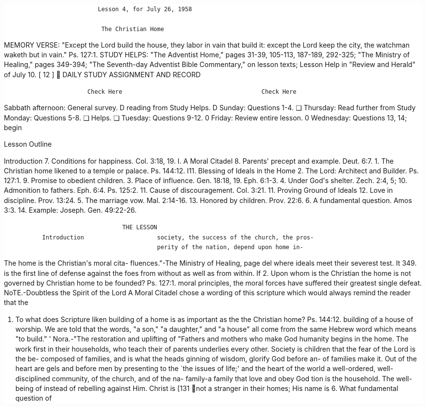 
                               Lesson 4, for July 26, 1958

                                The Christian Home
MEMORY VERSE: "Except the Lord build the house, they labor in vain that build it:
   except the Lord keep the city, the watchman waketh but in vain." Ps. 127:1.
STUDY HELPS: "The Adventist Home," pages 31-39, 105-113, 187-189, 292-325;
   "The Ministry of Healing," pages 349-394; "The Seventh-day Adventist Bible
   Commentary," on lesson texts; Lesson Help in "Review and Herald" of July 10.
                                           [ 12 ]
                     DAILY STUDY ASSIGNMENT AND RECORD

                            Check Here                                        Check Here
Sabbath afternoon: General survey. D                 reading from Study Helps.       D
Sunday: Questions 1-4.              ❑           Thursday: Read further from Study
Monday: Questions 5-8.              ❑                Helps.                           ❑
Tuesday: Questions 9-12.            0           Friday: Review entire lesson.         0
Wednesday: Questions 13, 14; begin


Lesson Outline

Introduction                                        7. Conditions for happiness. Col.
                                                        3:18, 19.
I. A Moral Citadel                                  8. Parents' precept and example.
                                                        Deut. 6:7.
    1. The Christian home likened to a
        temple or palace. Ps. 144:12.           I11. Blessing of Ideals in the Home
    2. The Lord: Architect and Builder.
        Ps. 127:1.                                    9. Promise to obedient children.
    3. Place of influence. Gen. 18:18, 19.               Eph. 6:1-3.
    4. Under God's shelter. Zech. 2:4, 5;            10. Admonition to fathers. Eph. 6:4.
         Ps. 125:2.                                  11. Cause of discouragement. Col.
                                                         3:21.
11. Proving Ground of Ideals                         12. Love in discipline. Prov. 13:24.
     5. The marriage vow. Mal. 2:14-16.              13. Honored by children. Prov. 22:6.
     6. A fundamental question. Amos 3:3.            14. Example: Joseph. Gen. 49:22-26.


                                      THE LESSON
               Introduction                     society, the success of the church, the pros-
                                                perity of the nation, depend upon home in-
   The home is the Christian's moral cita-      fluences."-The Ministry of Healing, page
del where ideals meet their severest test. It   349.
is the first line of defense against the foes
from without as well as from within. If           2. Upon whom is the Christian
the home is not governed by Christian           home to be founded? Ps. 127:1.
moral principles, the moral forces have
suffered their greatest single defeat.
                                                  NoTE.-Doubtless the Spirit of the Lord
            A Moral Citadel                     chose a wording of this scripture which
                                                would always remind the reader that the
  1. To what does Scripture liken               building of a home is as important as the
the Christian home? Ps. 144:12.                 building of a house of worship. We are told
                                                that the words, "a son," "a daughter," and
                                                "a house" all come from the same Hebrew
                                                word which means "to build." '
  Nora.-"The restoration and uplifting of          "Fathers and mothers who make God
humanity begins in the home. The work           first in their households, who teach their
of parents underlies every other. Society is    children that the fear of the Lord is the be-
composed of families, and is what the heads     ginning of wisdom, glorify God before an-
of families make it. Out of the heart are       gels and before men by presenting to the
`the issues of life;' and the heart of the      world a well-ordered, well-disciplined
community, of the church, and of the na-        family-a family that love and obey God
tion is the household. The well-being of        instead of rebelling against Him. Christ is
                                             [131
not a stranger in their homes; His name is        6. What fundamental question of